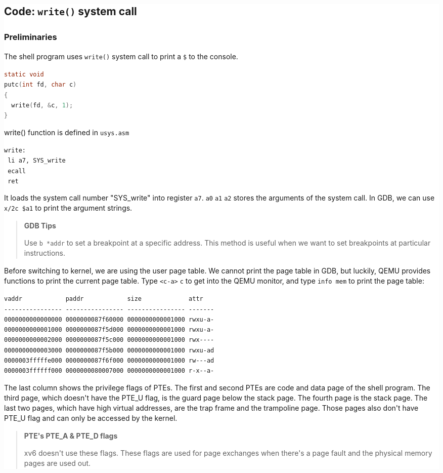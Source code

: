 ## Code: `write()` system call

### Preliminaries

The shell program uses `write()` system call to print a `$` to the console.

```c
static void
putc(int fd, char c)
{
  write(fd, &c, 1);
}
```

write() function is defined in `usys.asm`

```assembly
write:
 li a7, SYS_write
 ecall
 ret
```

It loads the system call number "SYS_write" into register `a7`. `a0` `a1` `a2` stores the arguments of the system call. In GDB, we can use `x/2c $a1` to print the argument strings.

> **GDB Tips**
>
> Use `b *addr` to set a breakpoint at a specific address. This method is useful when we want to set breakpoints at particular instructions.

Before switching to kernel, we are using the user page table. We cannot print the page table in GDB, but luckily, QEMU provides functions to print the current page table. Type `<c-a>` `c` to get into the QEMU monitor, and type `info mem` to print the page table:

```
vaddr            paddr            size             attr
---------------- ---------------- ---------------- -------
0000000000000000 0000000087f60000 0000000000001000 rwxu-a-
0000000000001000 0000000087f5d000 0000000000001000 rwxu-a-
0000000000002000 0000000087f5c000 0000000000001000 rwx----
0000000000003000 0000000087f5b000 0000000000001000 rwxu-ad
0000003fffffe000 0000000087f6f000 0000000000001000 rw---ad
0000003ffffff000 0000000080007000 0000000000001000 r-x--a-
```

The last column shows the privilege flags of PTEs. The first and second PTEs are code and data page of the shell program. The third page, which doesn't have the PTE_U flag, is the guard page below the stack page. The fourth page is the stack page. The last two pages, which have high virtual addresses, are the trap frame and the trampoline page. Those pages also don't have PTE_U flag and can only be accessed by the kernel.

> **PTE's PTE_A & PTE_D flags**
>
> xv6 doesn't use these flags. These flags are used for page exchanges when there's a page fault and the physical memory pages are used out.

